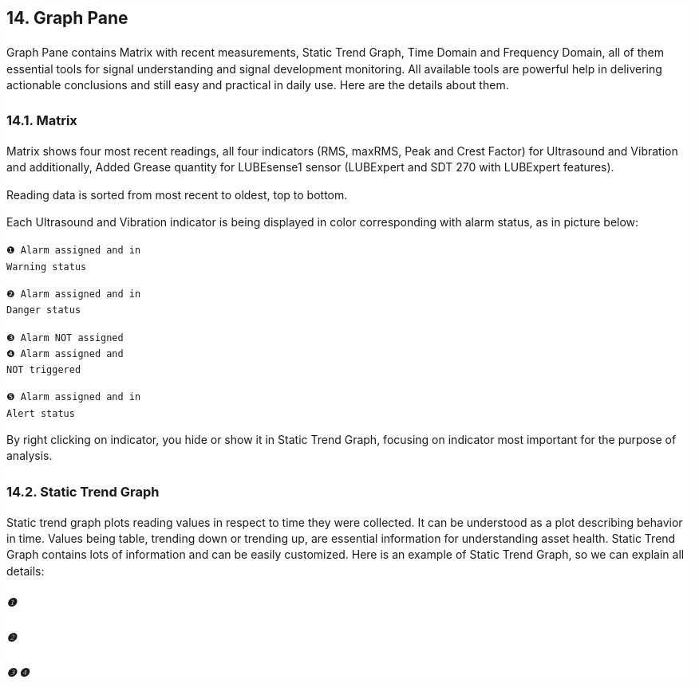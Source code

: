 ## 14. Graph Pane

Graph Pane contains Matrix with recent measurements, Static Trend Graph, Time Domain and
Frequency Domain, all of them essential tools for signal understanding and signal development
monitoring. All available tools are powerful help in delivering actionable conclusions and still easy
and practical in daily use. Here are the details about them.

### 14.1. Matrix

Matrix shows four most recent readings, all four indicators (RMS, maxRMS, Peak and Crest Factor)
for Ultrasound and Vibration and additionally, Added Grease quantity for LUBEsense1 sensor
(LUBExpert and SDT 270 with LUBExpert features).

Reading data is sorted from most recent to oldest, top to bottom.

Each Ultrasound and Vibration indicator is being displayed in color corresponding with alarm status,
as in picture below:

```
❶ Alarm assigned and in
Warning status
```
```
❷ Alarm assigned and in
Danger status
```
```
❸ Alarm NOT assigned
❹ Alarm assigned and
NOT triggered
```
```
❺ Alarm assigned and in
Alert status
```
By right clicking on indicator, you hide or show it in Static Trend Graph, focusing on indicator most
important for the purpose of analysis.

### 14.2. Static Trend Graph

Static trend graph plots reading values in respect to time they were collected. It can be understood
as a plot describing behavior in time. Values being table, trending down or trending up, are essential
information for understanding asset health. Static Trend Graph contains lots of information and can
be easily customized. Here is an example of Static Trend Graph, so we can explain all details:

##### ❶

##### ❷

##### ❸ ❹
